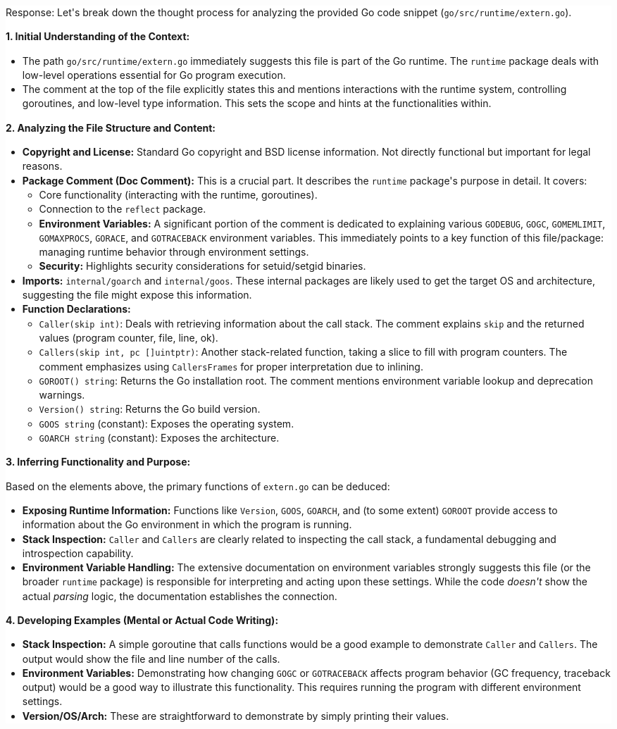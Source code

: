 Response:
Let's break down the thought process for analyzing the provided Go code snippet (`go/src/runtime/extern.go`).

**1. Initial Understanding of the Context:**

* The path `go/src/runtime/extern.go` immediately suggests this file is part of the Go runtime. The `runtime` package deals with low-level operations essential for Go program execution.
* The comment at the top of the file explicitly states this and mentions interactions with the runtime system, controlling goroutines, and low-level type information. This sets the scope and hints at the functionalities within.

**2. Analyzing the File Structure and Content:**

* **Copyright and License:** Standard Go copyright and BSD license information. Not directly functional but important for legal reasons.
* **Package Comment (Doc Comment):** This is a crucial part. It describes the `runtime` package's purpose in detail. It covers:
    * Core functionality (interacting with the runtime, goroutines).
    * Connection to the `reflect` package.
    * **Environment Variables:** A significant portion of the comment is dedicated to explaining various `GODEBUG`, `GOGC`, `GOMEMLIMIT`, `GOMAXPROCS`, `GORACE`, and `GOTRACEBACK` environment variables. This immediately points to a key function of this file/package: managing runtime behavior through environment settings.
    * **Security:**  Highlights security considerations for setuid/setgid binaries.
* **Imports:** `internal/goarch` and `internal/goos`. These internal packages are likely used to get the target OS and architecture, suggesting the file might expose this information.
* **Function Declarations:**
    * `Caller(skip int)`:  Deals with retrieving information about the call stack. The comment explains `skip` and the returned values (program counter, file, line, ok).
    * `Callers(skip int, pc []uintptr)`: Another stack-related function, taking a slice to fill with program counters. The comment emphasizes using `CallersFrames` for proper interpretation due to inlining.
    * `GOROOT() string`:  Returns the Go installation root. The comment mentions environment variable lookup and deprecation warnings.
    * `Version() string`: Returns the Go build version.
    * `GOOS string` (constant): Exposes the operating system.
    * `GOARCH string` (constant): Exposes the architecture.

**3. Inferring Functionality and Purpose:**

Based on the elements above, the primary functions of `extern.go` can be deduced:

* **Exposing Runtime Information:**  Functions like `Version`, `GOOS`, `GOARCH`, and (to some extent) `GOROOT` provide access to information about the Go environment in which the program is running.
* **Stack Inspection:** `Caller` and `Callers` are clearly related to inspecting the call stack, a fundamental debugging and introspection capability.
* **Environment Variable Handling:**  The extensive documentation on environment variables strongly suggests this file (or the broader `runtime` package) is responsible for interpreting and acting upon these settings. While the code *doesn't* show the actual *parsing* logic, the documentation establishes the connection.

**4. Developing Examples (Mental or Actual Code Writing):**

* **Stack Inspection:**  A simple goroutine that calls functions would be a good example to demonstrate `Caller` and `Callers`. The output would show the file and line number of the calls.
* **Environment Variables:**  Demonstrating how changing `GOGC` or `GOTRACEBACK` affects program behavior (GC frequency, traceback output) would be a good way to illustrate this functionality. This requires running the program with different environment settings.
* **Version/OS/Arch:** These are straightforward to demonstrate by simply printing their values.
